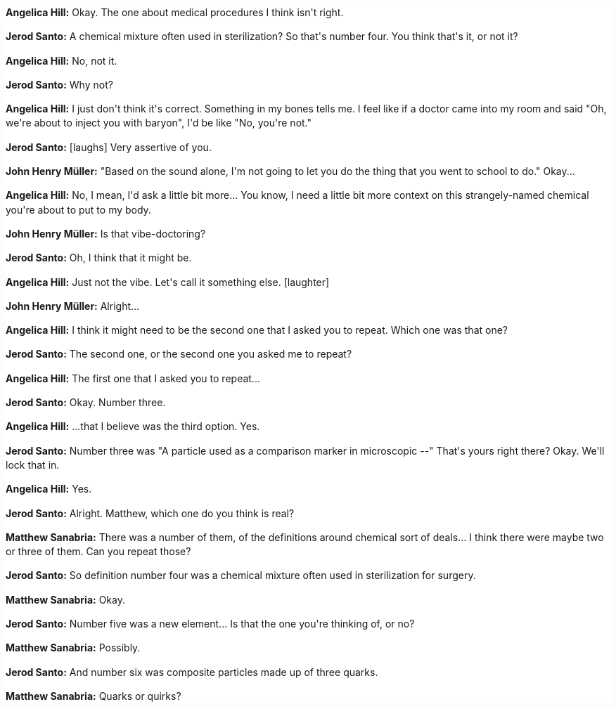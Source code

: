 **Angelica Hill:** Okay. The one about medical procedures I think isn't right.

**Jerod Santo:** A chemical mixture often used in sterilization? So that's number four. You think that's it, or not it?

**Angelica Hill:** No, not it.

**Jerod Santo:** Why not?

**Angelica Hill:** I just don't think it's correct. Something in my bones tells me. I feel like if a doctor came into my room and said "Oh, we're about to inject you with baryon", I'd be like "No, you're not."

**Jerod Santo:** \[laughs\] Very assertive of you.

**John Henry Müller:** "Based on the sound alone, I'm not going to let you do the thing that you went to school to do." Okay...

**Angelica Hill:** No, I mean, I'd ask a little bit more... You know, I need a little bit more context on this strangely-named chemical you're about to put to my body.

**John Henry Müller:** Is that vibe-doctoring?

**Jerod Santo:** Oh, I think that it might be.

**Angelica Hill:** Just not the vibe. Let's call it something else. \[laughter\]

**John Henry Müller:** Alright...

**Angelica Hill:** I think it might need to be the second one that I asked you to repeat. Which one was that one?

**Jerod Santo:** The second one, or the second one you asked me to repeat?

**Angelica Hill:** The first one that I asked you to repeat...

**Jerod Santo:** Okay. Number three.

**Angelica Hill:** ...that I believe was the third option. Yes.

**Jerod Santo:** Number three was "A particle used as a comparison marker in microscopic --" That's yours right there? Okay. We'll lock that in.

**Angelica Hill:** Yes.

**Jerod Santo:** Alright. Matthew, which one do you think is real?

**Matthew Sanabria:** There was a number of them, of the definitions around chemical sort of deals... I think there were maybe two or three of them. Can you repeat those?

**Jerod Santo:** So definition number four was a chemical mixture often used in sterilization for surgery.

**Matthew Sanabria:** Okay.

**Jerod Santo:** Number five was a new element... Is that the one you're thinking of, or no?

**Matthew Sanabria:** Possibly.

**Jerod Santo:** And number six was composite particles made up of three quarks.

**Matthew Sanabria:** Quarks or quirks?
